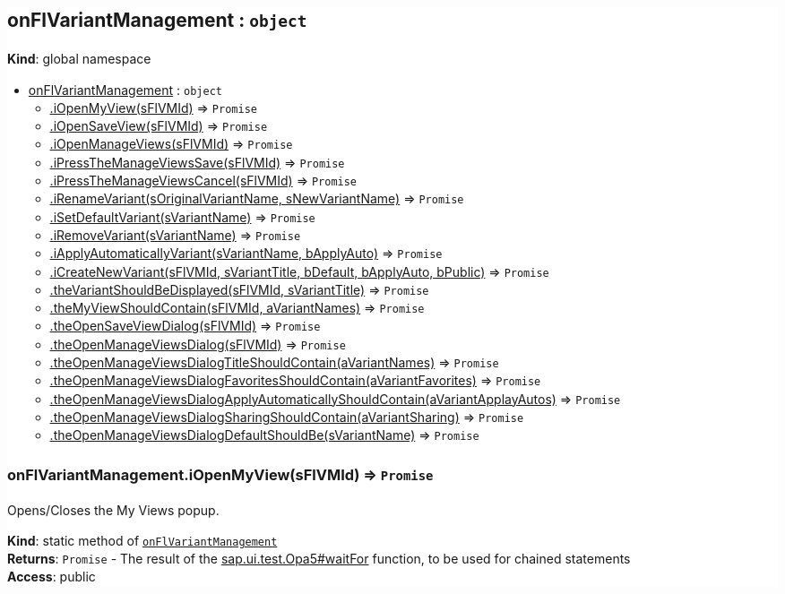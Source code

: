 <a name="onFlVariantManagement"></a>

## onFlVariantManagement : <code>object</code>
**Kind**: global namespace  

* [onFlVariantManagement](#onFlVariantManagement) : <code>object</code>
    * [.iOpenMyView(sFlVMId)](#onFlVariantManagement.iOpenMyView) ⇒ <code>Promise</code>
    * [.iOpenSaveView(sFlVMId)](#onFlVariantManagement.iOpenSaveView) ⇒ <code>Promise</code>
    * [.iOpenManageViews(sFlVMId)](#onFlVariantManagement.iOpenManageViews) ⇒ <code>Promise</code>
    * [.iPressTheManageViewsSave(sFlVMId)](#onFlVariantManagement.iPressTheManageViewsSave) ⇒ <code>Promise</code>
    * [.iPressTheManageViewsCancel(sFlVMId)](#onFlVariantManagement.iPressTheManageViewsCancel) ⇒ <code>Promise</code>
    * [.iRenameVariant(sOriginalVariantName, sNewVariantName)](#onFlVariantManagement.iRenameVariant) ⇒ <code>Promise</code>
    * [.iSetDefaultVariant(sVariantName)](#onFlVariantManagement.iSetDefaultVariant) ⇒ <code>Promise</code>
    * [.iRemoveVariant(sVariantName)](#onFlVariantManagement.iRemoveVariant) ⇒ <code>Promise</code>
    * [.iApplyAutomaticallyVariant(sVariantName, bApplyAuto)](#onFlVariantManagement.iApplyAutomaticallyVariant) ⇒ <code>Promise</code>
    * [.iCreateNewVariant(sFlVMId, sVariantTitle, bDefault, bApplyAuto, bPublic)](#onFlVariantManagement.iCreateNewVariant) ⇒ <code>Promise</code>
    * [.theVariantShouldBeDisplayed(sFlVMId, sVariantTitle)](#onFlVariantManagement.theVariantShouldBeDisplayed) ⇒ <code>Promise</code>
    * [.theMyViewShouldContain(sFlVMId, aVariantNames)](#onFlVariantManagement.theMyViewShouldContain) ⇒ <code>Promise</code>
    * [.theOpenSaveViewDialog(sFlVMId)](#onFlVariantManagement.theOpenSaveViewDialog) ⇒ <code>Promise</code>
    * [.theOpenManageViewsDialog(sFlVMId)](#onFlVariantManagement.theOpenManageViewsDialog) ⇒ <code>Promise</code>
    * [.theOpenManageViewsDialogTitleShouldContain(aVariantNames)](#onFlVariantManagement.theOpenManageViewsDialogTitleShouldContain) ⇒ <code>Promise</code>
    * [.theOpenManageViewsDialogFavoritesShouldContain(aVariantFavorites)](#onFlVariantManagement.theOpenManageViewsDialogFavoritesShouldContain) ⇒ <code>Promise</code>
    * [.theOpenManageViewsDialogApplyAutomaticallyShouldContain(aVariantApplayAutos)](#onFlVariantManagement.theOpenManageViewsDialogApplyAutomaticallyShouldContain) ⇒ <code>Promise</code>
    * [.theOpenManageViewsDialogSharingShouldContain(aVariantSharing)](#onFlVariantManagement.theOpenManageViewsDialogSharingShouldContain) ⇒ <code>Promise</code>
    * [.theOpenManageViewsDialogDefaultShouldBe(sVariantName)](#onFlVariantManagement.theOpenManageViewsDialogDefaultShouldBe) ⇒ <code>Promise</code>

<a name="onFlVariantManagement.iOpenMyView"></a>

### onFlVariantManagement.iOpenMyView(sFlVMId) ⇒ <code>Promise</code>
Opens/Closes the My Views popup.

**Kind**: static method of [<code>onFlVariantManagement</code>](#onFlVariantManagement)  
**Returns**: <code>Promise</code> - The result of the [sap.ui.test.Opa5#waitFor](sap.ui.test.Opa5#waitFor) function, to be used for chained statements  
**Access**: public  

